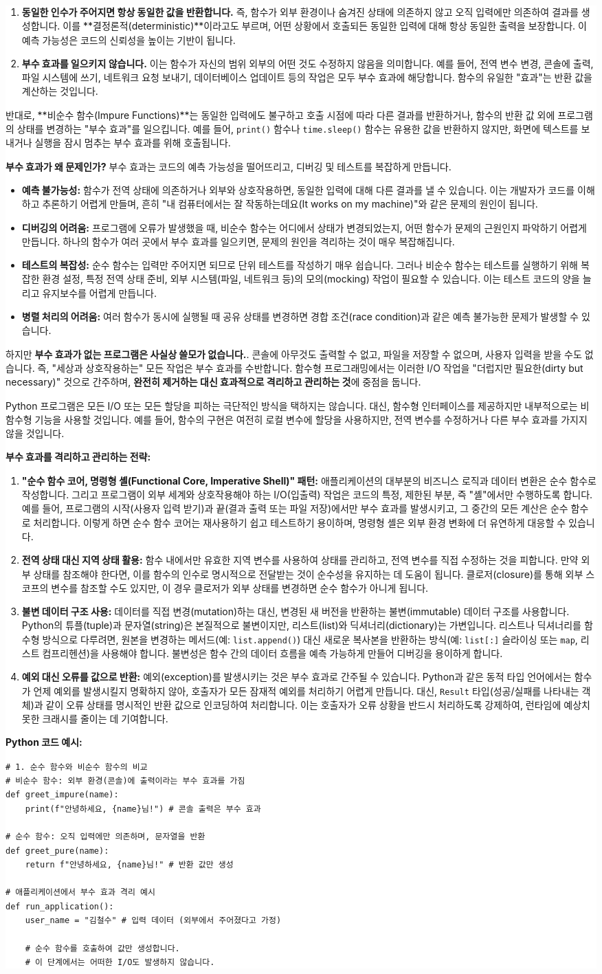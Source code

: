 1. **동일한 인수가 주어지면 항상 동일한 값을 반환합니다.** 즉, 함수가 외부 환경이나 숨겨진 상태에 의존하지 않고 오직 입력에만 의존하여 결과를 생성합니다. 이를 **결정론적(deterministic)**이라고도 부르며, 어떤 상황에서 호출되든 동일한 입력에 대해 항상 동일한 출력을 보장합니다. 이 예측 가능성은 코드의 신뢰성을 높이는 기반이 됩니다.
    
2. **부수 효과를 일으키지 않습니다.** 이는 함수가 자신의 범위 외부의 어떤 것도 수정하지 않음을 의미합니다. 예를 들어, 전역 변수 변경, 콘솔에 출력, 파일 시스템에 쓰기, 네트워크 요청 보내기, 데이터베이스 업데이트 등의 작업은 모두 부수 효과에 해당합니다. 함수의 유일한 "효과"는 반환 값을 계산하는 것입니다.
    

반대로, **비순수 함수(Impure Functions)**는 동일한 입력에도 불구하고 호출 시점에 따라 다른 결과를 반환하거나, 함수의 반환 값 외에 프로그램의 상태를 변경하는 "부수 효과"를 일으킵니다. 예를 들어, `print()` 함수나 `time.sleep()` 함수는 유용한 값을 반환하지 않지만, 화면에 텍스트를 보내거나 실행을 잠시 멈추는 부수 효과를 위해 호출됩니다.

**부수 효과가 왜 문제인가?** 부수 효과는 코드의 예측 가능성을 떨어뜨리고, 디버깅 및 테스트를 복잡하게 만듭니다.

- **예측 불가능성:** 함수가 전역 상태에 의존하거나 외부와 상호작용하면, 동일한 입력에 대해 다른 결과를 낼 수 있습니다. 이는 개발자가 코드를 이해하고 추론하기 어렵게 만들며, 흔히 "내 컴퓨터에서는 잘 작동하는데요(It works on my machine)"와 같은 문제의 원인이 됩니다.
    
- **디버깅의 어려움:** 프로그램에 오류가 발생했을 때, 비순수 함수는 어디에서 상태가 변경되었는지, 어떤 함수가 문제의 근원인지 파악하기 어렵게 만듭니다. 하나의 함수가 여러 곳에서 부수 효과를 일으키면, 문제의 원인을 격리하는 것이 매우 복잡해집니다.
    
- **테스트의 복잡성:** 순수 함수는 입력만 주어지면 되므로 단위 테스트를 작성하기 매우 쉽습니다. 그러나 비순수 함수는 테스트를 실행하기 위해 복잡한 환경 설정, 특정 전역 상태 준비, 외부 시스템(파일, 네트워크 등)의 모의(mocking) 작업이 필요할 수 있습니다. 이는 테스트 코드의 양을 늘리고 유지보수를 어렵게 만듭니다.
    
- **병렬 처리의 어려움:** 여러 함수가 동시에 실행될 때 공유 상태를 변경하면 경합 조건(race condition)과 같은 예측 불가능한 문제가 발생할 수 있습니다.
    

하지만 **부수 효과가 없는 프로그램은 사실상 쓸모가 없습니다.**. 콘솔에 아무것도 출력할 수 없고, 파일을 저장할 수 없으며, 사용자 입력을 받을 수도 없습니다. 즉, "세상과 상호작용하는" 모든 작업은 부수 효과를 수반합니다. 함수형 프로그래밍에서는 이러한 I/O 작업을 "더럽지만 필요한(dirty but necessary)" 것으로 간주하며, **완전히 제거하는 대신 효과적으로 격리하고 관리하는 것**에 중점을 둡니다.

Python 프로그램은 모든 I/O 또는 모든 할당을 피하는 극단적인 방식을 택하지는 않습니다. 대신, 함수형 인터페이스를 제공하지만 내부적으로는 비함수형 기능을 사용할 것입니다. 예를 들어, 함수의 구현은 여전히 로컬 변수에 할당을 사용하지만, 전역 변수를 수정하거나 다른 부수 효과를 가지지 않을 것입니다.

**부수 효과를 격리하고 관리하는 전략:**

1. **"순수 함수 코어, 명령형 셸(Functional Core, Imperative Shell)" 패턴:** 애플리케이션의 대부분의 비즈니스 로직과 데이터 변환은 순수 함수로 작성합니다. 그리고 프로그램이 외부 세계와 상호작용해야 하는 I/O(입출력) 작업은 코드의 특정, 제한된 부분, 즉 "셸"에서만 수행하도록 합니다. 예를 들어, 프로그램의 시작(사용자 입력 받기)과 끝(결과 출력 또는 파일 저장)에서만 부수 효과를 발생시키고, 그 중간의 모든 계산은 순수 함수로 처리합니다. 이렇게 하면 순수 함수 코어는 재사용하기 쉽고 테스트하기 용이하며, 명령형 셸은 외부 환경 변화에 더 유연하게 대응할 수 있습니다.
    
2. **전역 상태 대신 지역 상태 활용:** 함수 내에서만 유효한 지역 변수를 사용하여 상태를 관리하고, 전역 변수를 직접 수정하는 것을 피합니다. 만약 외부 상태를 참조해야 한다면, 이를 함수의 인수로 명시적으로 전달받는 것이 순수성을 유지하는 데 도움이 됩니다. 클로저(closure)를 통해 외부 스코프의 변수를 참조할 수도 있지만, 이 경우 클로저가 외부 상태를 변경하면 순수 함수가 아니게 됩니다.
    
3. **불변 데이터 구조 사용:** 데이터를 직접 변경(mutation)하는 대신, 변경된 새 버전을 반환하는 불변(immutable) 데이터 구조를 사용합니다. Python의 튜플(tuple)과 문자열(string)은 본질적으로 불변이지만, 리스트(list)와 딕셔너리(dictionary)는 가변입니다. 리스트나 딕셔너리를 함수형 방식으로 다루려면, 원본을 변경하는 메서드(예: `list.append()`) 대신 새로운 복사본을 반환하는 방식(예: `list[:]` 슬라이싱 또는 `map`, 리스트 컴프리헨션)을 사용해야 합니다. 불변성은 함수 간의 데이터 흐름을 예측 가능하게 만들어 디버깅을 용이하게 합니다.
    
4. **예외 대신 오류를 값으로 반환:** 예외(exception)를 발생시키는 것은 부수 효과로 간주될 수 있습니다. Python과 같은 동적 타입 언어에서는 함수가 언제 예외를 발생시킬지 명확하지 않아, 호출자가 모든 잠재적 예외를 처리하기 어렵게 만듭니다. 대신, `Result` 타입(성공/실패를 나타내는 객체)과 같이 오류 상태를 명시적인 반환 값으로 인코딩하여 처리합니다. 이는 호출자가 오류 상황을 반드시 처리하도록 강제하여, 런타임에 예상치 못한 크래시를 줄이는 데 기여합니다.
    

**Python 코드 예시:**

```
# 1. 순수 함수와 비순수 함수의 비교
# 비순수 함수: 외부 환경(콘솔)에 출력이라는 부수 효과를 가짐
def greet_impure(name):
    print(f"안녕하세요, {name}님!") # 콘솔 출력은 부수 효과

# 순수 함수: 오직 입력에만 의존하며, 문자열을 반환
def greet_pure(name):
    return f"안녕하세요, {name}님!" # 반환 값만 생성

# 애플리케이션에서 부수 효과 격리 예시
def run_application():
    user_name = "김철수" # 입력 데이터 (외부에서 주어졌다고 가정)

    # 순수 함수를 호출하여 값만 생성합니다.
    # 이 단계에서는 어떠한 I/O도 발생하지 않습니다.
```